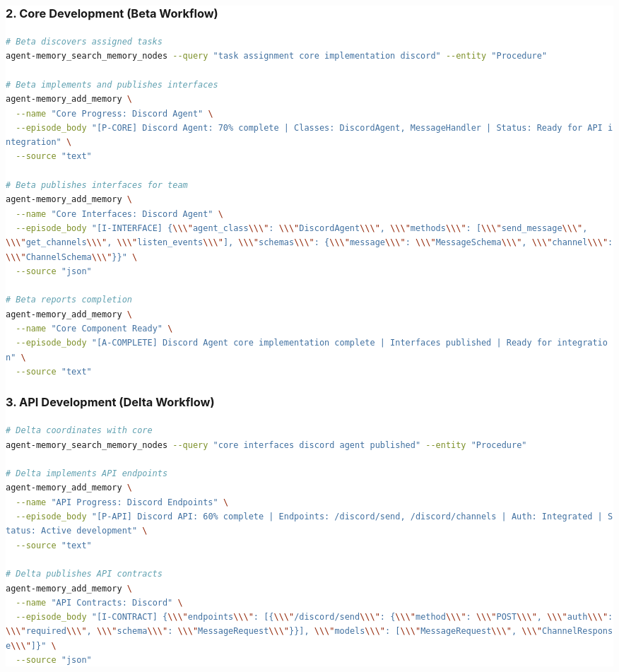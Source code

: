 ### **2. Core Development (Beta Workflow)**
```bash
# Beta discovers assigned tasks
agent-memory_search_memory_nodes --query "task assignment core implementation discord" --entity "Procedure"

# Beta implements and publishes interfaces
agent-memory_add_memory \
  --name "Core Progress: Discord Agent" \
  --episode_body "[P-CORE] Discord Agent: 70% complete | Classes: DiscordAgent, MessageHandler | Status: Ready for API integration" \
  --source "text"

# Beta publishes interfaces for team
agent-memory_add_memory \
  --name "Core Interfaces: Discord Agent" \
  --episode_body "[I-INTERFACE] {\\\"agent_class\\\": \\\"DiscordAgent\\\", \\\"methods\\\": [\\\"send_message\\\", \\\"get_channels\\\", \\\"listen_events\\\"], \\\"schemas\\\": {\\\"message\\\": \\\"MessageSchema\\\", \\\"channel\\\": \\\"ChannelSchema\\\"}}" \
  --source "json"

# Beta reports completion
agent-memory_add_memory \
  --name "Core Component Ready" \
  --episode_body "[A-COMPLETE] Discord Agent core implementation complete | Interfaces published | Ready for integration" \
  --source "text"
```

### **3. API Development (Delta Workflow)**
```bash
# Delta coordinates with core
agent-memory_search_memory_nodes --query "core interfaces discord agent published" --entity "Procedure"

# Delta implements API endpoints
agent-memory_add_memory \
  --name "API Progress: Discord Endpoints" \
  --episode_body "[P-API] Discord API: 60% complete | Endpoints: /discord/send, /discord/channels | Auth: Integrated | Status: Active development" \
  --source "text"

# Delta publishes API contracts
agent-memory_add_memory \
  --name "API Contracts: Discord" \
  --episode_body "[I-CONTRACT] {\\\"endpoints\\\": [{\\\"/discord/send\\\": {\\\"method\\\": \\\"POST\\\", \\\"auth\\\": \\\"required\\\", \\\"schema\\\": \\\"MessageRequest\\\"}}], \\\"models\\\": [\\\"MessageRequest\\\", \\\"ChannelResponse\\\"]}" \
  --source "json"
```
